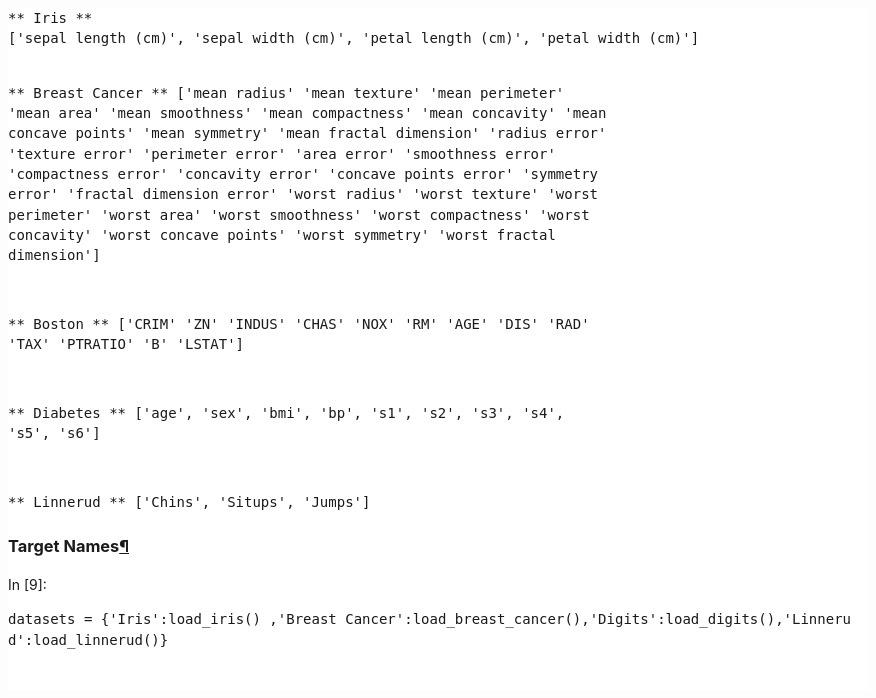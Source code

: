 
<div class="output_area">
<div class="prompt"></div>

<div class="output_subarea output_stream output_stdout output_text">
<pre>
** Iris **
[&#39;sepal length (cm)&#39;, &#39;sepal width (cm)&#39;, &#39;petal length (cm)&#39;, &#39;petal width (cm)&#39;]

** Breast Cancer **
[&#39;mean radius&#39; &#39;mean texture&#39; &#39;mean perimeter&#39; &#39;mean area&#39;
 &#39;mean smoothness&#39; &#39;mean compactness&#39; &#39;mean concavity&#39;
 &#39;mean concave points&#39; &#39;mean symmetry&#39; &#39;mean fractal dimension&#39;
 &#39;radius error&#39; &#39;texture error&#39; &#39;perimeter error&#39; &#39;area error&#39;
 &#39;smoothness error&#39; &#39;compactness error&#39; &#39;concavity error&#39;
 &#39;concave points error&#39; &#39;symmetry error&#39; &#39;fractal dimension error&#39;
 &#39;worst radius&#39; &#39;worst texture&#39; &#39;worst perimeter&#39; &#39;worst area&#39;
 &#39;worst smoothness&#39; &#39;worst compactness&#39; &#39;worst concavity&#39;
 &#39;worst concave points&#39; &#39;worst symmetry&#39; &#39;worst fractal dimension&#39;]

** Boston **
[&#39;CRIM&#39; &#39;ZN&#39; &#39;INDUS&#39; &#39;CHAS&#39; &#39;NOX&#39; &#39;RM&#39; &#39;AGE&#39; &#39;DIS&#39; &#39;RAD&#39; &#39;TAX&#39; &#39;PTRATIO&#39;
 &#39;B&#39; &#39;LSTAT&#39;]

** Diabetes **
[&#39;age&#39;, &#39;sex&#39;, &#39;bmi&#39;, &#39;bp&#39;, &#39;s1&#39;, &#39;s2&#39;, &#39;s3&#39;, &#39;s4&#39;, &#39;s5&#39;, &#39;s6&#39;]

** Linnerud **
[&#39;Chins&#39;, &#39;Situps&#39;, &#39;Jumps&#39;]
</pre>
</div>
</div>

</div>
</div>

</div>
<div class="cell border-box-sizing text_cell rendered">
<div class="prompt input_prompt">
</div>
<div class="inner_cell">
<div class="text_cell_render border-box-sizing rendered_html">
<h3 id="Target-Names">Target Names<a class="anchor-link" href="#Target-Names">&#182;</a></h3>
</div>
</div>
</div>
<div class="cell border-box-sizing code_cell rendered">
<div class="input">
<div class="prompt input_prompt">In&nbsp;[9]:</div>
<div class="inner_cell">
    <div class="input_area">
<div class=" highlight hl-ipython3"><pre><span></span><span class="n">datasets</span> <span class="o">=</span> <span class="p">{</span><span class="s1">&#39;Iris&#39;</span><span class="p">:</span><span class="n">load_iris</span><span class="p">()</span> <span class="p">,</span><span class="s1">&#39;Breast Cancer&#39;</span><span class="p">:</span><span class="n">load_breast_cancer</span><span class="p">(),</span><span class="s1">&#39;Digits&#39;</span><span class="p">:</span><span class="n">load_digits</span><span class="p">(),</span><span class="s1">&#39;Linnerud&#39;</span><span class="p">:</span><span class="n">load_linnerud</span><span class="p">()}</span>
